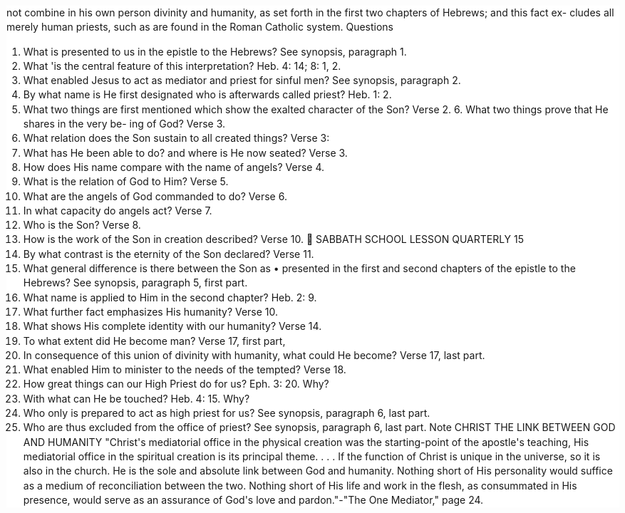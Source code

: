 not combine in his own person divinity and humanity, as set
forth in the first two chapters of Hebrews; and this fact ex-
cludes all merely human priests, such as are found in the
Roman Catholic system.
                          Questions
   1. What is presented to us in the epistle to the Hebrews?
See synopsis, paragraph 1.
   2. What 'is the central feature of this interpretation?
Heb. 4: 14; 8: 1, 2.
   3. What enabled Jesus to act as mediator and priest for
sinful men? See synopsis, paragraph 2.
   4. By what name is He first designated who is afterwards
called priest? Heb. 1: 2.
   5. What two things are first mentioned which show the
exalted character of the Son? Verse 2.
    6. What two things prove that He shares in the very be-
ing of God? Verse 3.
   7. What relation does the Son sustain to all created
things? Verse 3:
   8. What has He been able to do? and where is He now
seated? Verse 3.
   9. How does His name compare with the name of angels?
Verse 4.
  10. What is the relation of God to Him? Verse 5.
  11. What are the angels of God commanded to do? Verse 6.
  12. In what capacity do angels act? Verse 7.
  13. Who is the Son? Verse 8.
  14. How is the work of the Son in creation described?
Verse 10.
              SABBATH SCHOOL LESSON QUARTERLY                               15
  15. By what contrast is the eternity of the Son declared?
Verse 11.
  16. What general difference is there between the Son as •
presented in the first and second chapters of the epistle to the
Hebrews? See synopsis, paragraph 5, first part.
  17. What name is applied to Him in the second chapter?
Heb. 2: 9.
  18. What further fact emphasizes His humanity? Verse 10.
  19. What shows His complete identity with our humanity?
Verse 14.
  20. To what extent did He become man? Verse 17, first part,
  21. In consequence of this union of divinity with humanity,
what could He become? Verse 17, last part.
  22. What enabled Him to minister to the needs of the
tempted? Verse 18.
  23. How great things can our High Priest do for us? Eph.
3: 20. Why?
  24. With what can He be touched? Heb. 4: 15. Why?
  25. Who only is prepared to act as high priest for us? See
synopsis, paragraph 6, last part.
  26. Who are thus excluded from the office of priest? See
synopsis, paragraph 6, last part.
                                     Note
              CHRIST THE LINK BETWEEN GOD AND HUMANITY
    "Christ's mediatorial office in the physical creation was the starting-point
of the apostle's teaching, His mediatorial office in the spiritual creation is
its principal theme. . . . If the function of Christ is unique in the universe,
so it is also in the church. He is the sole and absolute link between God
and humanity. Nothing short of His personality would suffice as a medium
of reconciliation between the two. Nothing short of His life and work in
the flesh, as consummated in His presence, would serve as an assurance of
God's love and pardon."-"The One Mediator," page 24.
